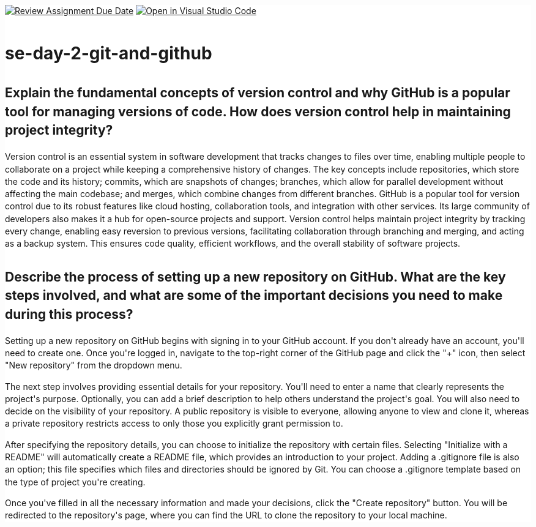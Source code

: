 [![Review Assignment Due Date](https://classroom.github.com/assets/deadline-readme-button-22041afd0340ce965d47ae6ef1cefeee28c7c493a6346c4f15d667ab976d596c.svg)](https://classroom.github.com/a/8wgCKhpZ)
[![Open in Visual Studio Code](https://classroom.github.com/assets/open-in-vscode-2e0aaae1b6195c2367325f4f02e2d04e9abb55f0b24a779b69b11b9e10269abc.svg)](https://classroom.github.com/online_ide?assignment_repo_id=18495427&assignment_repo_type=AssignmentRepo)
# se-day-2-git-and-github
## Explain the fundamental concepts of version control and why GitHub is a popular tool for managing versions of code. How does version control help in maintaining project integrity?

Version control is an essential system in software development that tracks changes to files over time, enabling multiple people to collaborate on a project while keeping a comprehensive history of changes. The key concepts include repositories, which store the code and its history; commits, which are snapshots of changes; branches, which allow for parallel development without affecting the main codebase; and merges, which combine changes from different branches. GitHub is a popular tool for version control due to its robust features like cloud hosting, collaboration tools, and integration with other services. Its large community of developers also makes it a hub for open-source projects and support. Version control helps maintain project integrity by tracking every change, enabling easy reversion to previous versions, facilitating collaboration through branching and merging, and acting as a backup system. This ensures code quality, efficient workflows, and the overall stability of software projects.

## Describe the process of setting up a new repository on GitHub. What are the key steps involved, and what are some of the important decisions you need to make during this process?

Setting up a new repository on GitHub begins with signing in to your GitHub account. If you don't already have an account, you'll need to create one. Once you're logged in, navigate to the top-right corner of the GitHub page and click the "+" icon, then select "New repository" from the dropdown menu.

The next step involves providing essential details for your repository. You'll need to enter a name that clearly represents the project's purpose. Optionally, you can add a brief description to help others understand the project's goal. You will also need to decide on the visibility of your repository. A public repository is visible to everyone, allowing anyone to view and clone it, whereas a private repository restricts access to only those you explicitly grant permission to.

After specifying the repository details, you can choose to initialize the repository with certain files. Selecting "Initialize with a README" will automatically create a README file, which provides an introduction to your project. Adding a .gitignore file is also an option; this file specifies which files and directories should be ignored by Git. You can choose a .gitignore template based on the type of project you're creating. 

Once you've filled in all the necessary information and made your decisions, click the "Create repository" button. You will be redirected to the repository's page, where you can find the URL to clone the repository to your local machine. 
